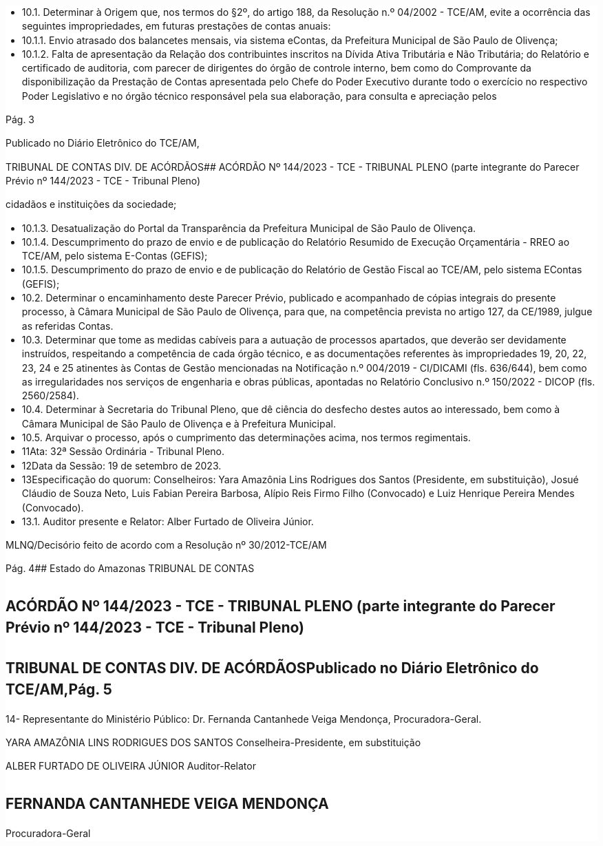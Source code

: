 - 10.1. Determinar à  Origem que,  nos  termos  do  §2º,  do  artigo  188, da Resolução  n.º  04/2002  -  TCE/AM,  evite  a  ocorrência  das  seguintes impropriedades, em futuras prestações de contas anuais:
- 10.1.1. Envio  atrasado  dos  balancetes  mensais,  via  sistema  eContas, da Prefeitura Municipal de São Paulo de Olivença;
- 10.1.2. Falta de apresentação da Relação dos contribuintes inscritos na  Dívida  Ativa  Tributária  e  Não  Tributária;  do  Relatório  e certificado de auditoria, com parecer de dirigentes do órgão de controle interno, bem como do Comprovante da disponibilização  da  Prestação  de  Contas  apresentada  pelo Chefe  do  Poder  Executivo  durante  todo  o  exercício  no respectivo Poder Legislativo e no órgão técnico responsável pela  sua  elaboração,  para  consulta  e  apreciação  pelos

Pág. 3

Publicado  no  Diário  Eletrônico do TCE/AM,

TRIBUNAL DE CONTAS DIV. DE ACÓRDÃOS## ACÓRDÃO Nº 144/2023 - TCE - TRIBUNAL PLENO (parte integrante do Parecer Prévio nº 144/2023 - TCE - Tribunal Pleno)

cidadãos e instituições da sociedade;

- 10.1.3. Desatualização  do  Portal  da  Transparência  da  Prefeitura Municipal de São Paulo de Olivença.
- 10.1.4. Descumprimento  do  prazo  de  envio  e  de  publicação  do Relatório Resumido de Execução Orçamentária - RREO ao TCE/AM, pelo sistema E-Contas (GEFIS);
- 10.1.5. Descumprimento  do  prazo  de  envio  e  de  publicação  do Relatório  de  Gestão  Fiscal  ao  TCE/AM,  pelo  sistema  EContas (GEFIS);
- 10.2. Determinar o encaminhamento  deste Parecer Prévio, publicado e acompanhado  de  cópias  integrais  do  presente  processo,  à  Câmara Municipal de São Paulo de Olivença, para que, na competência prevista no artigo 127, da CE/1989, julgue as referidas Contas.
- 10.3. Determinar que tome as medidas cabíveis para a autuação de processos apartados, que deverão ser devidamente instruídos, respeitando a competência de cada órgão técnico, e as documentações referentes às impropriedades 19,  20, 22,  23,  24  e  25  atinentes  às  Contas  de  Gestão mencionadas na Notificação n.º 004/2019 - CI/DICAMI (fls. 636/644), bem como  as  irregularidades  nos  serviços  de  engenharia  e  obras  públicas, apontadas no Relatório Conclusivo n.º 150/2022 - DICOP (fls. 2560/2584).
- 10.4. Determinar à  Secretaria do Tribunal Pleno, que dê ciência do desfecho destes  autos  ao  interessado,  bem  como  à  Câmara  Municipal  de  São Paulo de Olivença e à Prefeitura Municipal.
- 10.5. Arquivar o  processo, após o cumprimento das determinações acima, nos termos regimentais.
- 11Ata: 32ª Sessão Ordinária - Tribunal Pleno.
- 12Data da Sessão: 19 de setembro de 2023.
- 13Especificação  do  quorum: Conselheiros: Yara  Amazônia  Lins  Rodrigues  dos Santos  (Presidente,  em  substituição),  Josué  Cláudio  de  Souza  Neto,  Luis  Fabian Pereira Barbosa, Alípio Reis Firmo Filho (Convocado) e Luiz Henrique Pereira Mendes (Convocado).
- 13.1. Auditor presente e Relator: Alber Furtado de Oliveira Júnior.

MLNQ/Decisório feito de acordo com a Resolução nº 30/2012-TCE/AM

Pág. 4## Estado do Amazonas TRIBUNAL DE CONTAS

## ACÓRDÃO Nº 144/2023 - TCE - TRIBUNAL PLENO (parte integrante do Parecer Prévio nº 144/2023 - TCE - Tribunal Pleno)

## TRIBUNAL DE CONTAS DIV. DE ACÓRDÃOSPublicado  no  Diário  Eletrônico do TCE/AM,Pág. 5

14-  Representante do Ministério Público: Dr. Fernanda Cantanhede Veiga Mendonça, Procuradora-Geral.

YARA AMAZÔNIA LINS RODRIGUES DOS SANTOS Conselheira-Presidente, em substituição

ALBER FURTADO DE OLIVEIRA JÚNIOR Auditor-Relator

## FERNANDA CANTANHEDE VEIGA MENDONÇA

Procuradora-Geral